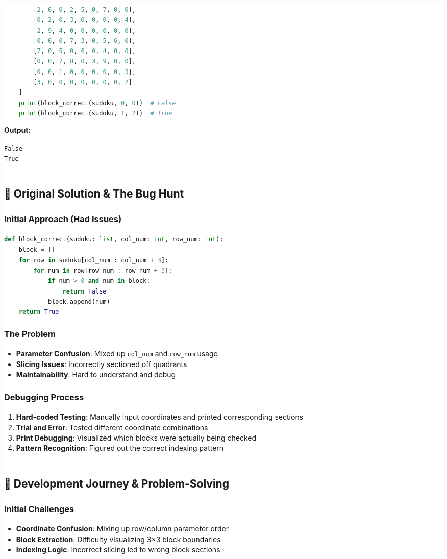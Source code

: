 ```python
        [2, 0, 0, 2, 5, 0, 7, 0, 0],
        [0, 2, 0, 3, 0, 0, 0, 0, 4],
        [2, 9, 4, 0, 0, 0, 0, 0, 0],
        [0, 0, 0, 7, 3, 0, 5, 6, 0],
        [7, 0, 5, 0, 6, 0, 4, 0, 0],
        [0, 0, 7, 8, 0, 3, 9, 0, 0],
        [0, 0, 1, 0, 0, 0, 0, 0, 3],
        [3, 0, 0, 0, 0, 0, 0, 0, 2]
    ]
    print(block_correct(sudoku, 0, 0))  # False
    print(block_correct(sudoku, 1, 2))  # True
```

**Output:**
```
False
True
```

---

## 🐛 Original Solution & The Bug Hunt

### **Initial Approach (Had Issues)**
```python
def block_correct(sudoku: list, col_num: int, row_num: int):
    block = []
    for row in sudoku[col_num : col_num + 3]:
        for num in row[row_num : row_num + 3]:
            if num > 0 and num in block:
                return False
            block.append(num)
    return True
```

### **The Problem**
- **Parameter Confusion**: Mixed up `col_num` and `row_num` usage
- **Slicing Issues**: Incorrectly sectioned off quadrants
- **Maintainability**: Hard to understand and debug

### **Debugging Process**
1. **Hard-coded Testing**: Manually input coordinates and printed corresponding sections
2. **Trial and Error**: Tested different coordinate combinations
3. **Print Debugging**: Visualized which blocks were actually being checked
4. **Pattern Recognition**: Figured out the correct indexing pattern

---

## 🔧 Development Journey & Problem-Solving

### **Initial Challenges**
- **Coordinate Confusion**: Mixing up row/column parameter order
- **Block Extraction**: Difficulty visualizing 3×3 block boundaries
- **Indexing Logic**: Incorrect slicing led to wrong block sections
